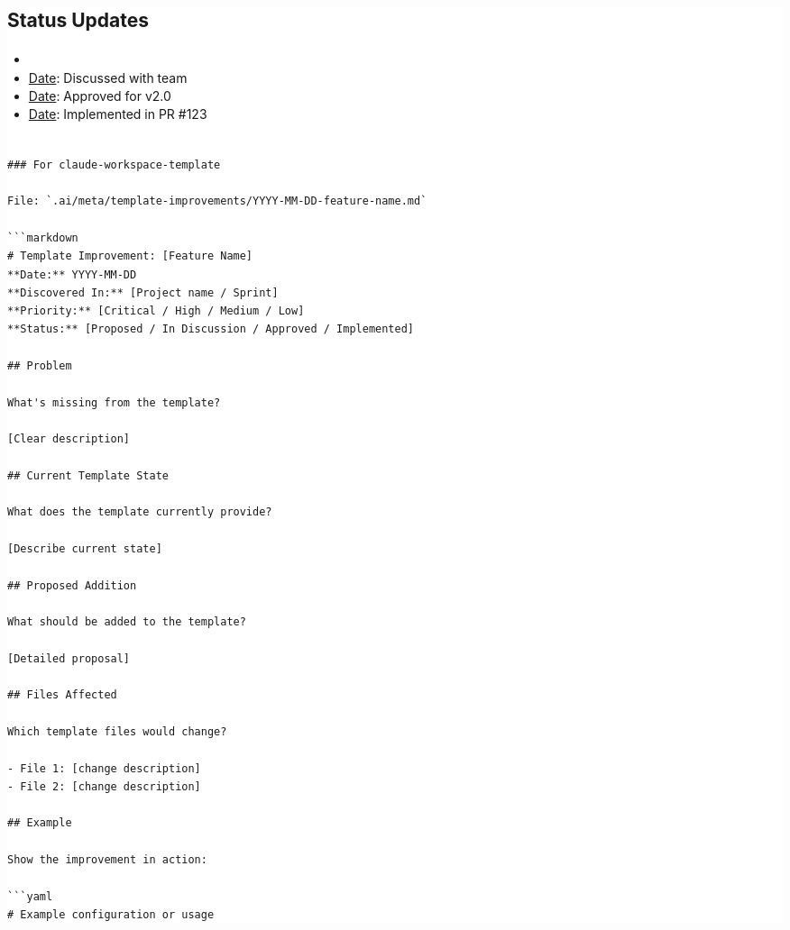 ## Status Updates

- [Date]: Proposed
- [Date]: Discussed with team
- [Date]: Approved for v2.0
- [Date]: Implemented in PR #123
```

### For claude-workspace-template

File: `.ai/meta/template-improvements/YYYY-MM-DD-feature-name.md`

```markdown
# Template Improvement: [Feature Name]
**Date:** YYYY-MM-DD
**Discovered In:** [Project name / Sprint]
**Priority:** [Critical / High / Medium / Low]
**Status:** [Proposed / In Discussion / Approved / Implemented]

## Problem

What's missing from the template?

[Clear description]

## Current Template State

What does the template currently provide?

[Describe current state]

## Proposed Addition

What should be added to the template?

[Detailed proposal]

## Files Affected

Which template files would change?

- File 1: [change description]
- File 2: [change description]

## Example

Show the improvement in action:

```yaml
# Example configuration or usage
```
